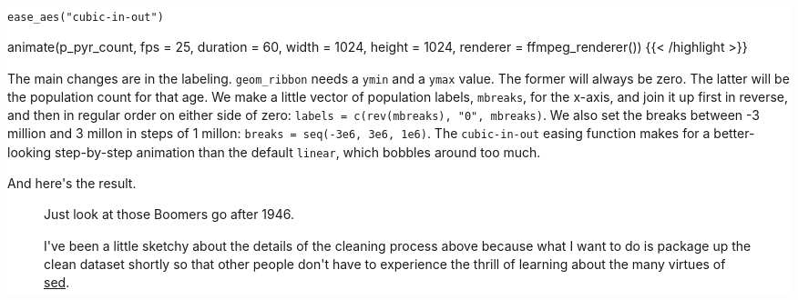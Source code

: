     ease_aes("cubic-in-out")
    
    
animate(p_pyr_count, fps = 25, duration = 60, width = 1024, height = 1024, renderer = ffmpeg_renderer())
{{< /highlight >}}

The main changes are in the labeling. `geom_ribbon` needs a `ymin` and a `ymax` value. The former will always be zero. The latter will be the population count for that age. We make a little vector of population labels, `mbreaks`, for the x-axis, and join it up first in reverse, and then in regular order on either side of zero: `labels = c(rev(mbreaks), "0", mbreaks)`. We also set the breaks between -3 million and 3 millon in steps of 1 millon: `breaks = seq(-3e6, 3e6, 1e6)`. The `cubic-in-out` easing function makes for a better-looking step-by-step animation than the default `linear`, which bobbles around too much. 

And here's the result. 
 
<figure>
<video controls src="/files/misc/census_abs_anim.mp4"></video
</figure>

Just look at those Boomers go after 1946.

I've been a little sketchy about the details of the cleaning process above because what I want to do is package up the clean dataset shortly so that other people don't have to experience the thrill of learning about the many virtues of [sed](https://www.gnu.org/software/sed/manual/sed.html). 

